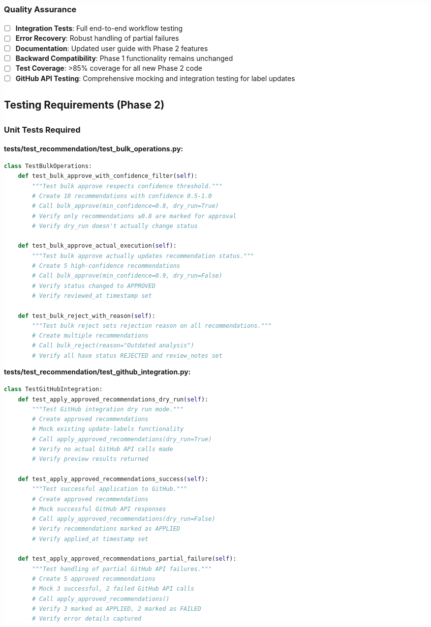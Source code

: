 ### Quality Assurance
- [ ] **Integration Tests**: Full end-to-end workflow testing
- [ ] **Error Recovery**: Robust handling of partial failures
- [ ] **Documentation**: Updated user guide with Phase 2 features
- [ ] **Backward Compatibility**: Phase 1 functionality remains unchanged
- [ ] **Test Coverage**: >85% coverage for all new Phase 2 code
- [ ] **GitHub API Testing**: Comprehensive mocking and integration testing for label updates

## Testing Requirements (Phase 2)

### Unit Tests Required

**tests/test_recommendation/test_bulk_operations.py:**
```python
class TestBulkOperations:
    def test_bulk_approve_with_confidence_filter(self):
        """Test bulk approve respects confidence threshold."""
        # Create 10 recommendations with confidence 0.5-1.0
        # Call bulk_approve(min_confidence=0.8, dry_run=True)
        # Verify only recommendations ≥0.8 are marked for approval
        # Verify dry_run doesn't actually change status
        
    def test_bulk_approve_actual_execution(self):
        """Test bulk approve actually updates recommendation status."""
        # Create 5 high-confidence recommendations
        # Call bulk_approve(min_confidence=0.9, dry_run=False)
        # Verify status changed to APPROVED
        # Verify reviewed_at timestamp set
        
    def test_bulk_reject_with_reason(self):
        """Test bulk reject sets rejection reason on all recommendations."""
        # Create multiple recommendations
        # Call bulk_reject(reason="Outdated analysis")
        # Verify all have status REJECTED and review_notes set
```

**tests/test_recommendation/test_github_integration.py:**
```python
class TestGitHubIntegration:
    def test_apply_approved_recommendations_dry_run(self):
        """Test GitHub integration dry run mode."""
        # Create approved recommendations
        # Mock existing update-labels functionality
        # Call apply_approved_recommendations(dry_run=True)
        # Verify no actual GitHub API calls made
        # Verify preview results returned
        
    def test_apply_approved_recommendations_success(self):
        """Test successful application to GitHub."""
        # Create approved recommendations
        # Mock successful GitHub API responses
        # Call apply_approved_recommendations(dry_run=False)
        # Verify recommendations marked as APPLIED
        # Verify applied_at timestamp set
        
    def test_apply_approved_recommendations_partial_failure(self):
        """Test handling of partial GitHub API failures."""
        # Create 5 approved recommendations
        # Mock 3 successful, 2 failed GitHub API calls
        # Call apply_approved_recommendations()
        # Verify 3 marked as APPLIED, 2 marked as FAILED
        # Verify error details captured
```
